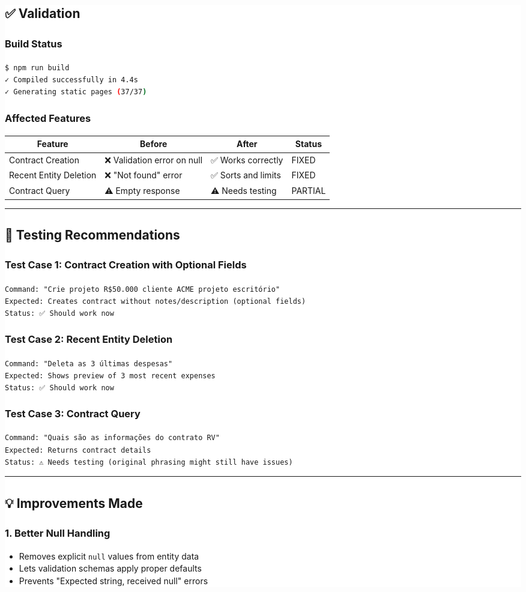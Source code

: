 ## ✅ Validation

### Build Status
```bash
$ npm run build
✓ Compiled successfully in 4.4s
✓ Generating static pages (37/37)
```

### Affected Features

| Feature | Before | After | Status |
|---------|--------|-------|--------|
| Contract Creation | ❌ Validation error on null | ✅ Works correctly | FIXED |
| Recent Entity Deletion | ❌ "Not found" error | ✅ Sorts and limits | FIXED |
| Contract Query | ⚠️ Empty response | ⚠️ Needs testing | PARTIAL |

---

## 🧪 Testing Recommendations

### Test Case 1: Contract Creation with Optional Fields
```
Command: "Crie projeto R$50.000 cliente ACME projeto escritório"
Expected: Creates contract without notes/description (optional fields)
Status: ✅ Should work now
```

### Test Case 2: Recent Entity Deletion
```
Command: "Deleta as 3 últimas despesas"
Expected: Shows preview of 3 most recent expenses
Status: ✅ Should work now
```

### Test Case 3: Contract Query
```
Command: "Quais são as informações do contrato RV"
Expected: Returns contract details
Status: ⚠️ Needs testing (original phrasing might still have issues)
```

---

## 💡 Improvements Made

### 1. Better Null Handling
- Removes explicit `null` values from entity data
- Lets validation schemas apply proper defaults
- Prevents "Expected string, received null" errors
